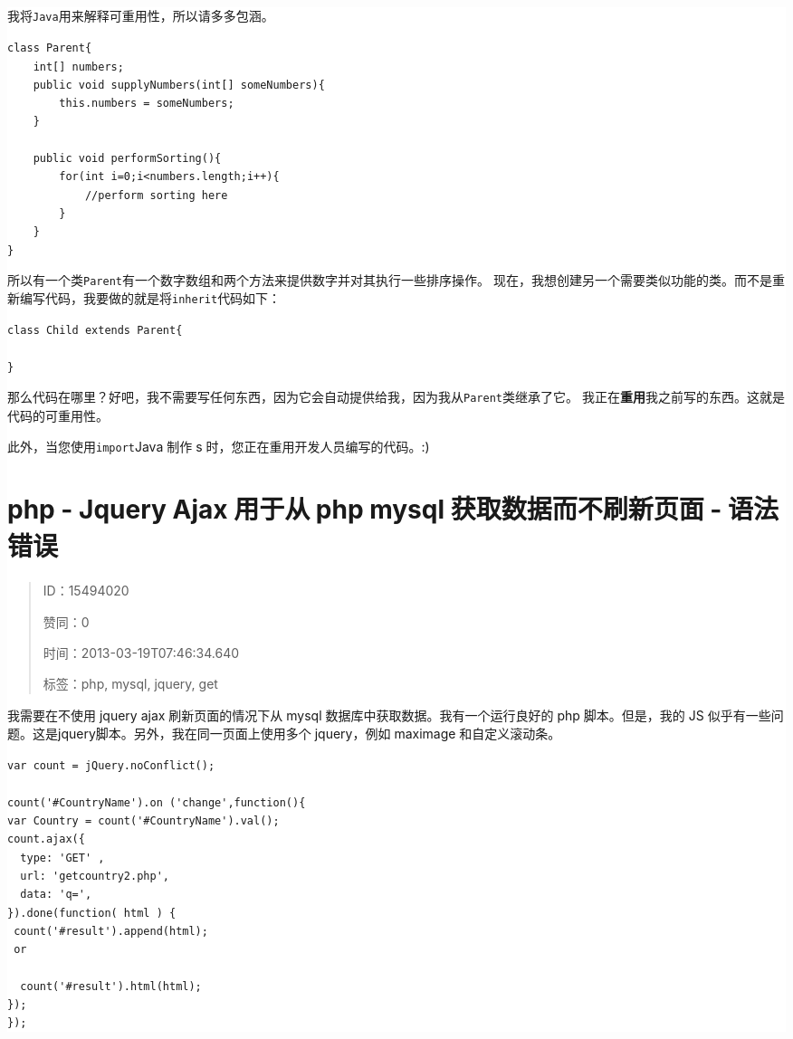 我将`Java`用来解释可重用性，所以请多多包涵。

```
class Parent{
    int[] numbers;
    public void supplyNumbers(int[] someNumbers){
        this.numbers = someNumbers;
    }

    public void performSorting(){
        for(int i=0;i<numbers.length;i++){
            //perform sorting here
        }
    }
} 
```

所以有一个类`Parent`有一个数字数组和两个方法来提供数字并对其执行一些排序操作。
现在，我想创建另一个需要类似功能的类。而不是重新编写代码，我要做的就是将`inherit`代码如下：

```
class Child extends Parent{

} 
```

那么代码在哪里？好吧，我不需要写任何东西，因为它会自动提供给我，因为我从`Parent`类继承了它。
我正在**重用**我之前写的东西。这就是代码的可重用性。

此外，当您使用`import`Java 制作 s 时，您正在重用开发人员编写的代码。:)

# php - Jquery Ajax 用于从 php mysql 获取数据而不刷新页面 - 语法错误

> ID：15494020
> 
> 赞同：0
> 
> 时间：2013-03-19T07:46:34.640
> 
> 标签：php, mysql, jquery, get

我需要在不使用 jquery ajax 刷新页面的情况下从 mysql 数据库中获取数据。我有一个运行良好的 php 脚本。但是，我的 JS 似乎有一些问题。这是jquery脚本。另外，我在同一页面上使用多个 jquery，例如 maximage 和自定义滚动条。

```
var count = jQuery.noConflict();

count('#CountryName').on ('change',function(){ 
var Country = count('#CountryName').val();
count.ajax({ 
  type: 'GET' ,
  url: 'getcountry2.php', 
  data: 'q=', 
}).done(function( html ) { 
 count('#result').append(html); 
 or 

  count('#result').html(html); 
});
}); 
```
